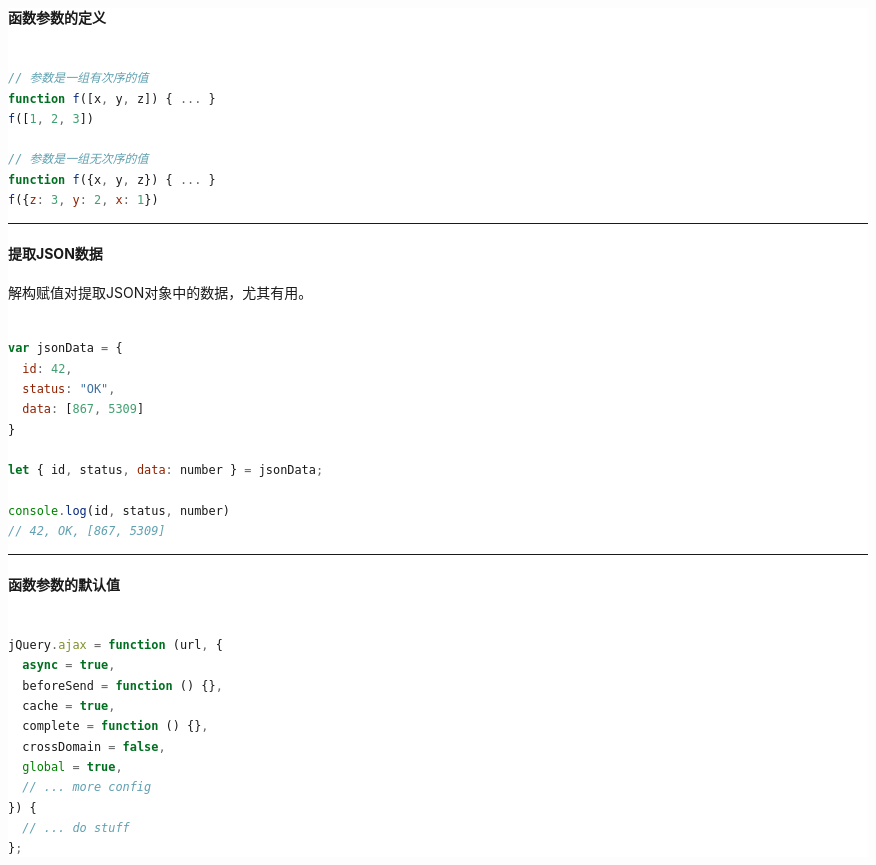 #### 函数参数的定义

```js

// 参数是一组有次序的值
function f([x, y, z]) { ... }
f([1, 2, 3])

// 参数是一组无次序的值
function f({x, y, z}) { ... }
f({z: 3, y: 2, x: 1})

```

*******

#### 提取JSON数据

解构赋值对提取JSON对象中的数据，尤其有用。

```js

var jsonData = {
  id: 42,
  status: "OK",
  data: [867, 5309]
}

let { id, status, data: number } = jsonData;

console.log(id, status, number)
// 42, OK, [867, 5309]

```

*****

#### 函数参数的默认值

```js

jQuery.ajax = function (url, {
  async = true,
  beforeSend = function () {},
  cache = true,
  complete = function () {},
  crossDomain = false,
  global = true,
  // ... more config
}) {
  // ... do stuff
};

```
